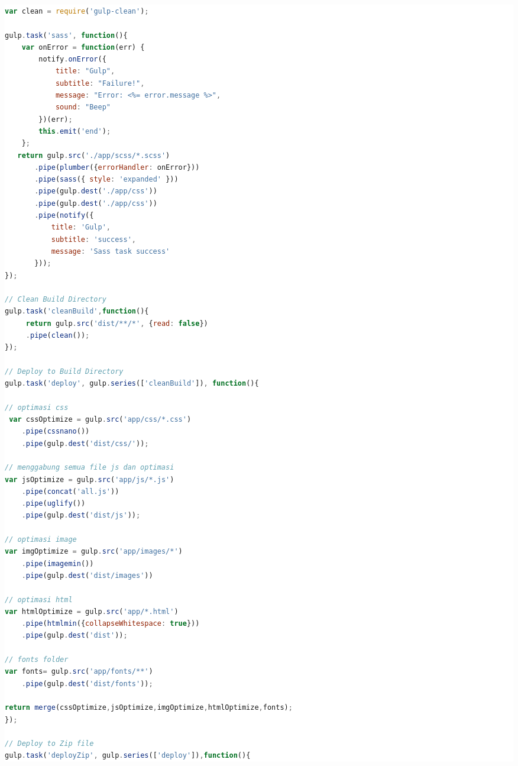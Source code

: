 ```javascript
var clean = require('gulp-clean');

gulp.task('sass', function(){
    var onError = function(err) {
        notify.onError({
            title: "Gulp",
            subtitle: "Failure!",
            message: "Error: <%= error.message %>",
            sound: "Beep"
        })(err);
        this.emit('end');
    };
   return gulp.src('./app/scss/*.scss')
       .pipe(plumber({errorHandler: onError}))
       .pipe(sass({ style: 'expanded' }))
       .pipe(gulp.dest('./app/css'))
       .pipe(gulp.dest('./app/css'))
       .pipe(notify({
           title: 'Gulp',
           subtitle: 'success',
           message: 'Sass task success'
       }));
});

// Clean Build Directory
gulp.task('cleanBuild',function(){
     return gulp.src('dist/**/*', {read: false})
     .pipe(clean());
});

// Deploy to Build Directory
gulp.task('deploy', gulp.series(['cleanBuild']), function(){
 
// optimasi css
 var cssOptimize = gulp.src('app/css/*.css')
    .pipe(cssnano())
    .pipe(gulp.dest('dist/css/'));

// menggabung semua file js dan optimasi
var jsOptimize = gulp.src('app/js/*.js')
    .pipe(concat('all.js'))
    .pipe(uglify())
    .pipe(gulp.dest('dist/js'));

// optimasi image
var imgOptimize = gulp.src('app/images/*')
    .pipe(imagemin())
    .pipe(gulp.dest('dist/images'))

// optimasi html
var htmlOptimize = gulp.src('app/*.html')
    .pipe(htmlmin({collapseWhitespace: true}))
    .pipe(gulp.dest('dist'));

// fonts folder
var fonts= gulp.src('app/fonts/**')
    .pipe(gulp.dest('dist/fonts'));

return merge(cssOptimize,jsOptimize,imgOptimize,htmlOptimize,fonts); 
});

// Deploy to Zip file
gulp.task('deployZip', gulp.series(['deploy']),function(){
```